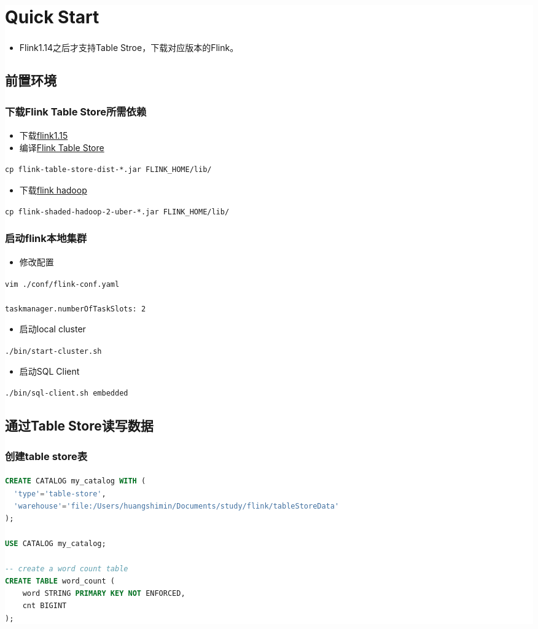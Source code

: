 # Quick Start

* Flink1.14之后才支持Table Stroe，下载对应版本的Flink。

## 前置环境

### 下载Flink Table Store所需依赖

* 下载[flink1.15]([**https://dlcdn.apache.org/flink/flink-1.15.2/flink-1.15.2-bin-scala_2.12.tgz**](https://dlcdn.apache.org/flink/flink-1.15.2/flink-1.15.2-bin-scala_2.12.tgz))
* 编译[Flink Table Store](https://nightlies.apache.org/flink/flink-table-store-docs-master/docs/engines/build/)

```shell
cp flink-table-store-dist-*.jar FLINK_HOME/lib/
```

* 下载[flink hadoop](https://repo.maven.apache.org/maven2/org/apache/flink/flink-shaded-hadoop-2-uber/2.8.3-10.0/flink-shaded-hadoop-2-uber-2.8.3-10.0.jar)

```shell
cp flink-shaded-hadoop-2-uber-*.jar FLINK_HOME/lib/
```

### 启动flink本地集群

* 修改配置

```shell
vim ./conf/flink-conf.yaml

taskmanager.numberOfTaskSlots: 2
```

* 启动local cluster

```shell
./bin/start-cluster.sh
```

* 启动SQL Client

```shell
./bin/sql-client.sh embedded
```

## 通过Table Store读写数据

### 创建table store表

```sql
CREATE CATALOG my_catalog WITH (
  'type'='table-store',
  'warehouse'='file:/Users/huangshimin/Documents/study/flink/tableStoreData'
);

USE CATALOG my_catalog;

-- create a word count table
CREATE TABLE word_count (
    word STRING PRIMARY KEY NOT ENFORCED,
    cnt BIGINT
);
```
